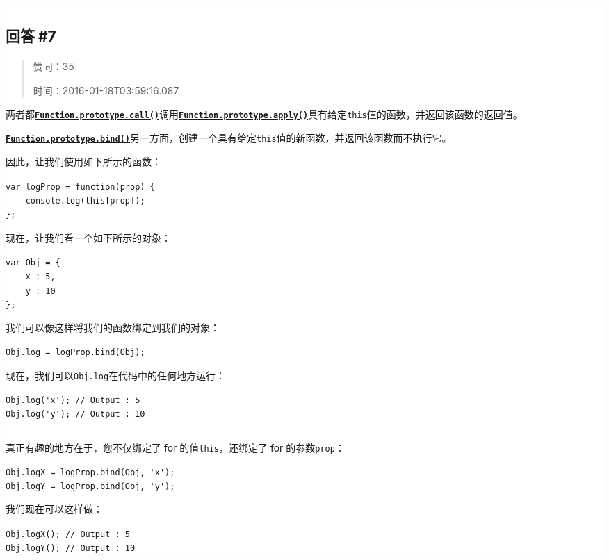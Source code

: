 * * *

## 回答 #7

> 赞同：35
> 
> 时间：2016-01-18T03:59:16.087

两者都[**`Function.prototype.call()`**](https://developer.mozilla.org/en-US/docs/Web/JavaScript/Reference/Global_Objects/Function/call)调用[**`Function.prototype.apply()`**](https://developer.mozilla.org/en-US/docs/Web/JavaScript/Reference/Global_Objects/Function/apply)具有给定`this`值的函数，并返回该函数的返回值。

[**`Function.prototype.bind()`**](https://developer.mozilla.org/en-US/docs/Web/JavaScript/Reference/Global_Objects/Function/bind)另一方面，创建一个具有给定`this`值的新函数，并返回该函数而不执行它。

因此，让我们使用如下所示的函数：

```
var logProp = function(prop) {
    console.log(this[prop]);
}; 
```

现在，让我们看一个如下所示的对象：

```
var Obj = {
    x : 5,
    y : 10
}; 
```

我们可以像这样将我们的函数绑定到我们的对象：

```
Obj.log = logProp.bind(Obj); 
```

现在，我们可以`Obj.log`在代码中的任何地方运行：

```
Obj.log('x'); // Output : 5
Obj.log('y'); // Output : 10 
```

* * *

真正有趣的地方在于，您不仅绑定了 for 的值`this`，还绑定了 for 的参数`prop`：

```
Obj.logX = logProp.bind(Obj, 'x');
Obj.logY = logProp.bind(Obj, 'y'); 
```

我们现在可以这样做：

```
Obj.logX(); // Output : 5
Obj.logY(); // Output : 10 
```
